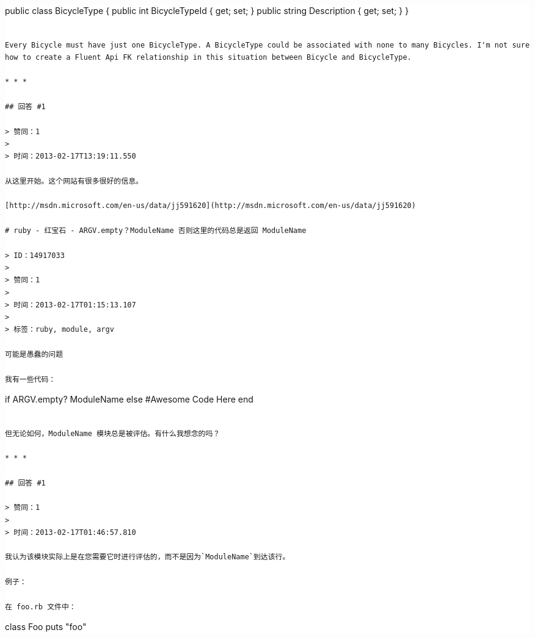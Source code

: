   public class BicycleType
       {
            public int BicycleTypeId { get; set; }
            public string Description { get; set; }
        } 
```

Every Bicycle must have just one BicycleType. A BicycleType could be associated with none to many Bicycles. I'm not sure how to create a Fluent Api FK relationship in this situation between Bicycle and BicycleType.

* * *

## 回答 #1

> 赞同：1
> 
> 时间：2013-02-17T13:19:11.550

从这里开始。这个网站有很多很好的信息。

[http://msdn.microsoft.com/en-us/data/jj591620](http://msdn.microsoft.com/en-us/data/jj591620)

# ruby - 红宝石 - ARGV.empty？ModuleName 否则这里的代码总是返回 ModuleName

> ID：14917033
> 
> 赞同：1
> 
> 时间：2013-02-17T01:15:13.107
> 
> 标签：ruby, module, argv

可能是愚蠢的问题

我有一些代码：

```
if ARGV.empty?
  ModuleName
else
  #Awesome Code Here
end 
```

但无论如何，ModuleName 模块总是被评估。有什么我想念的吗？

* * *

## 回答 #1

> 赞同：1
> 
> 时间：2013-02-17T01:46:57.810

我认为该模块实际上是在您需要它时进行评估的，而不是因为`ModuleName`到达该行。

例子：

在 foo.rb 文件中：

```
class Foo
   puts "foo"
